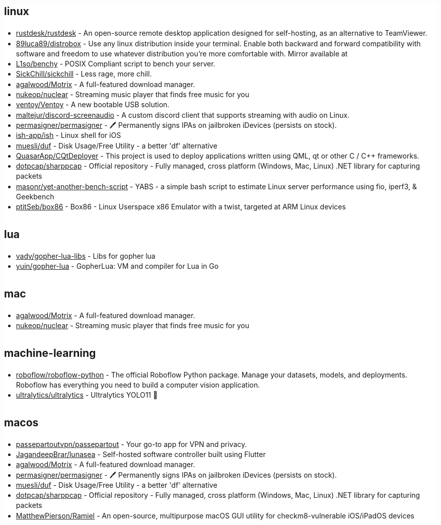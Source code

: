 ## linux 

- [rustdesk/rustdesk](https://github.com/rustdesk/rustdesk) - An open-source remote desktop application designed for self-hosting, as an alternative to TeamViewer.
- [89luca89/distrobox](https://github.com/89luca89/distrobox) - Use any linux distribution inside your terminal. Enable both backward and forward compatibility with software and freedom to use whatever distribution you’re more comfortable with. Mirror available at
- [L1so/benchy](https://github.com/L1so/benchy) - POSIX Compliant script to bench your server.
- [SickChill/sickchill](https://github.com/SickChill/sickchill) - Less rage, more chill.
- [agalwood/Motrix](https://github.com/agalwood/Motrix) - A full-featured download manager.
- [nukeop/nuclear](https://github.com/nukeop/nuclear) - Streaming music player that finds free music for you
- [ventoy/Ventoy](https://github.com/ventoy/Ventoy) - A new bootable USB solution.
- [maltejur/discord-screenaudio](https://github.com/maltejur/discord-screenaudio) - A custom discord client that supports streaming with audio on Linux.
- [permasigner/permasigner](https://github.com/permasigner/permasigner) - 🖊 Permanently signs IPAs on jailbroken iDevices (persists on stock).
- [ish-app/ish](https://github.com/ish-app/ish) - Linux shell for iOS
- [muesli/duf](https://github.com/muesli/duf) - Disk Usage/Free Utility - a better 'df' alternative
- [QuasarApp/CQtDeployer](https://github.com/QuasarApp/CQtDeployer) - This project is used to deploy applications written using QML, qt or other С / С++ frameworks.
- [dotpcap/sharppcap](https://github.com/dotpcap/sharppcap) - Official repository - Fully managed, cross platform (Windows, Mac, Linux) .NET library for capturing packets
- [masonr/yet-another-bench-script](https://github.com/masonr/yet-another-bench-script) - YABS - a simple bash script to estimate Linux server performance using fio, iperf3, & Geekbench
- [ptitSeb/box86](https://github.com/ptitSeb/box86) - Box86 - Linux Userspace x86 Emulator with a twist, targeted at ARM Linux devices

## lua 

- [vadv/gopher-lua-libs](https://github.com/vadv/gopher-lua-libs) - Libs for gopher lua
- [yuin/gopher-lua](https://github.com/yuin/gopher-lua) - GopherLua: VM and compiler for Lua in Go

## mac 

- [agalwood/Motrix](https://github.com/agalwood/Motrix) - A full-featured download manager.
- [nukeop/nuclear](https://github.com/nukeop/nuclear) - Streaming music player that finds free music for you

## machine-learning 

- [roboflow/roboflow-python](https://github.com/roboflow/roboflow-python) - The official Roboflow Python package. Manage your datasets, models, and deployments. Roboflow has everything you need to build a computer vision application.
- [ultralytics/ultralytics](https://github.com/ultralytics/ultralytics) - Ultralytics YOLO11 🚀

## macos 

- [passepartoutvpn/passepartout](https://github.com/passepartoutvpn/passepartout) - Your go-to app for VPN and privacy.
- [JagandeepBrar/lunasea](https://github.com/JagandeepBrar/lunasea) - Self-hosted software controller built using Flutter
- [agalwood/Motrix](https://github.com/agalwood/Motrix) - A full-featured download manager.
- [permasigner/permasigner](https://github.com/permasigner/permasigner) - 🖊 Permanently signs IPAs on jailbroken iDevices (persists on stock).
- [muesli/duf](https://github.com/muesli/duf) - Disk Usage/Free Utility - a better 'df' alternative
- [dotpcap/sharppcap](https://github.com/dotpcap/sharppcap) - Official repository - Fully managed, cross platform (Windows, Mac, Linux) .NET library for capturing packets
- [MatthewPierson/Ramiel](https://github.com/MatthewPierson/Ramiel) - An open-source, multipurpose macOS GUI utility for checkm8-vulnerable iOS/iPadOS devices
